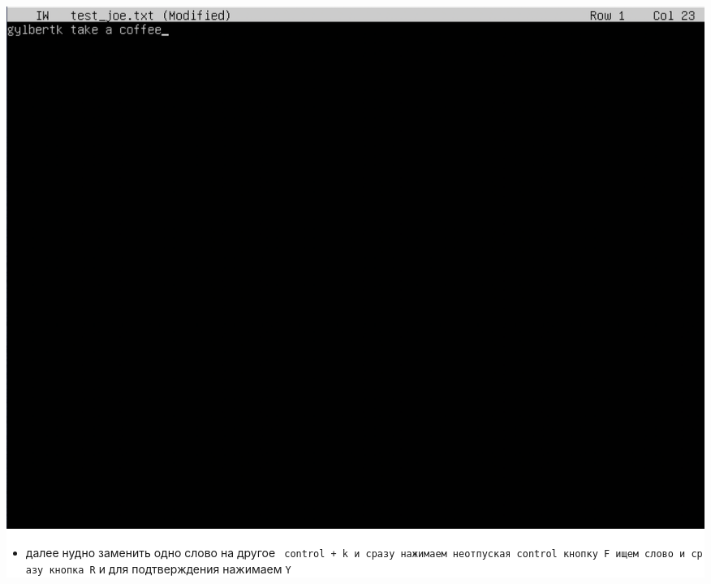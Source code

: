 ![linux](assets/images/part_7_13.png)

- далее нудно заменить одно слово на другое ` control + k и сразу нажимаем неотпуская control кнопку F ищем слово и сразу кнопка R` и для подтверждения нажимаем `Y`
